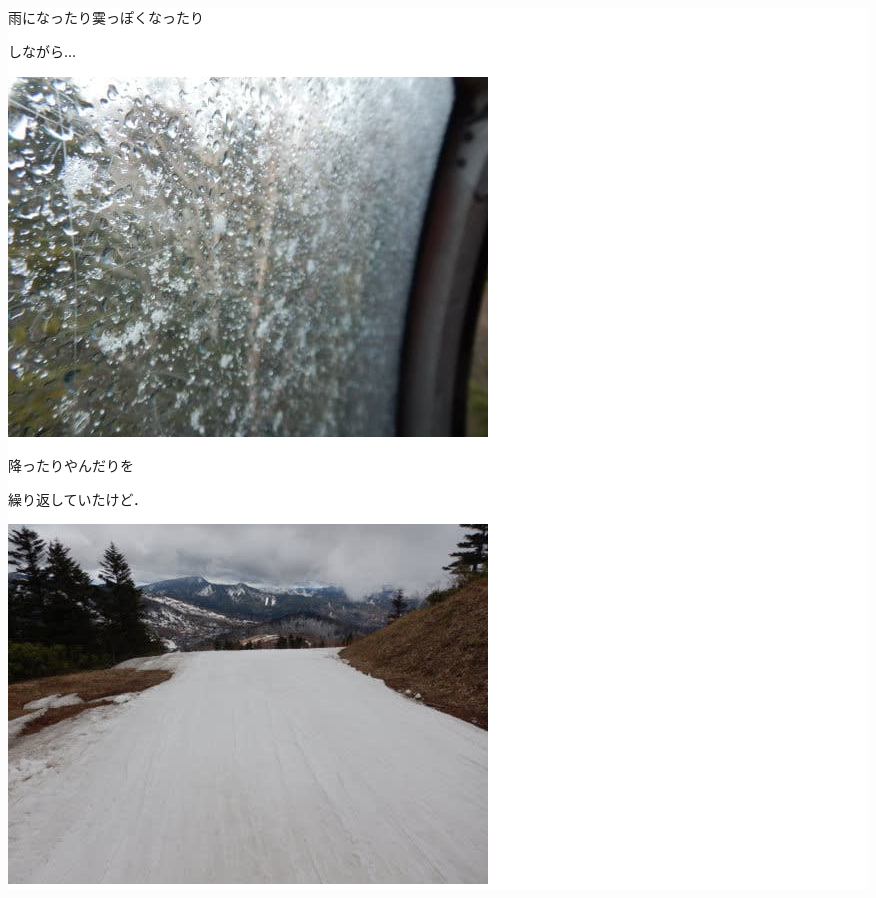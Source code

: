 


雨になったり霙っぽくなったり


しながら…




![427188801fa0617e80d835fb2491e5f4.jpg](images/427188801fa0617e80d835fb2491e5f4.jpg)




降ったりやんだりを


繰り返していたけど．




![01b7fb5ed80c0b20a8da3105f142a9ee.jpg](images/01b7fb5ed80c0b20a8da3105f142a9ee.jpg)
